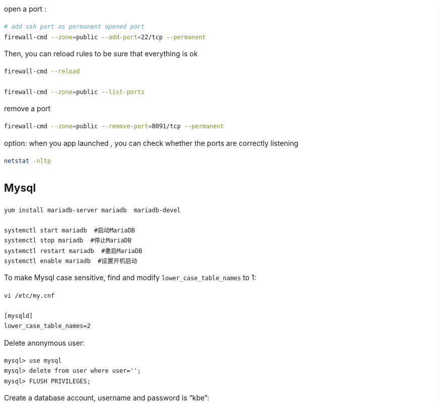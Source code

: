 open a port :

```bash
# add ssh port as permanent opened port
firewall-cmd --zone=public --add-port=22/tcp --permanent
```


Then, you can reload rules to be sure that everything is ok

```bash
firewall-cmd --reload

firewall-cmd --zone=public --list-ports
```

remove a port

```bash
firewall-cmd --zone=public --remove-port=8091/tcp --permanent
```

option:  when you app launched , you can check whether the ports are correctly listening 

```bash
netstat -nltp
```

<h2 id="9edb3c572b56b91542af659480518681"></h2>

## Mysql

```
yum install mariadb-server mariadb  mariadb-devel

systemctl start mariadb  #启动MariaDB
systemctl stop mariadb  #停止MariaDB
systemctl restart mariadb  #重启MariaDB
systemctl enable mariadb  #设置开机启动
```

To make Mysql case sensitive,  find and modify `lower_case_table_names` to 1:

```
vi /etc/my.cnf

[mysqld]
lower_case_table_names=2
```

Delete anonymous user:

```
mysql> use mysql 
mysql> delete from user where user=''; 
mysql> FLUSH PRIVILEGES;
```

Create a database account, username and password is “kbe”:
